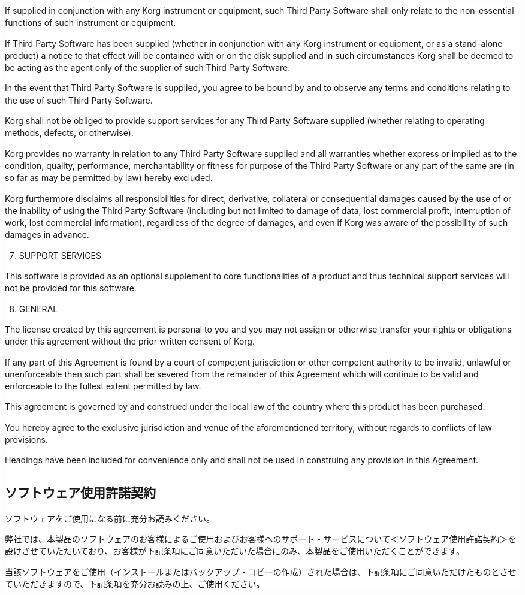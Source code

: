 If supplied in conjunction with any Korg instrument or equipment, such Third Party Software shall only relate to the non-essential functions of such instrument or equipment.

If Third Party Software has been supplied (whether in conjunction with any Korg instrument or equipment, or as a stand-alone product) a notice to that effect will be contained with or on the disk supplied and in such circumstances Korg shall be deemed to be acting as the agent only of the supplier of such Third Party Software.

In the event that Third Party Software is supplied, you agree to be bound by and to observe any terms and conditions relating to the use of such Third Party Software.

Korg shall not be obliged to provide support services for any Third Party Software supplied (whether relating to operating methods, defects, or otherwise).

Korg provides no warranty in relation to any Third Party Software supplied and all warranties whether express or implied as to the condition, quality, performance, merchantability or fitness for purpose of the Third Party Software or any part of the same are (in so far as may be permitted by law) hereby excluded.

Korg furthermore disclaims all responsibilities for direct, derivative, collateral or consequential damages caused by the use of or the inability of using the Third Party Software (including but not limited to damage of data, lost commercial profit, interruption of work, lost commercial information), regardless of the degree of damages, and even if Korg was aware of the possibility of such damages in advance.

7. SUPPORT SERVICES

This software is provided as an optional supplement to core functionalities of a product and thus technical support services will not be provided for this software.

8. GENERAL

The license created by this agreement is personal to you and you may not assign or otherwise transfer your rights or obligations under this agreement without the prior written consent of Korg.

If any part of this Agreement is found by a court of competent jurisdiction or other competent authority to be invalid, unlawful or unenforceable then such part shall be severed from the remainder of this Agreement which will continue to be valid and enforceable to the fullest extent permitted by law.

This agreement is governed by and construed under the local law of the country where this product has been purchased.

You hereby agree to the exclusive jurisdiction and venue of the aforementioned territory, without regards to conflicts of law provisions.

Headings have been included for convenience only and shall not be used in construing any provision in this Agreement.

## ソフトウェア使用許諾契約

ソフトウェアをご使用になる前に充分お読みください。

弊社では、本製品のソフトウェアのお客様によるご使用およびお客様へのサポート・サービスについて＜ソフトウェア使用許諾契約＞を設けさせていただいており、お客様が下記条項にご同意いただいた場合にのみ、本製品をご使用いただくことができます。

当該ソフトウェアをご使用（インストールまたはバックアップ・コピーの作成）された場合は、下記条項にご同意いただけたものとさせていただきますので、下記条項を充分お読みの上、ご使用ください。
